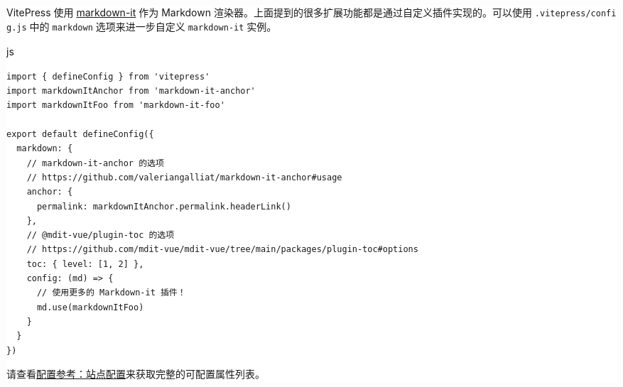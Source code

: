 VitePress 使用 [markdown-it](https://github.com/markdown-it/markdown-it) 作为 Markdown 渲染器。上面提到的很多扩展功能都是通过自定义插件实现的。可以使用 `.vitepress/config.js` 中的 `markdown` 选项来进一步自定义 `markdown-it` 实例。

js

```auto
import { defineConfig } from 'vitepress'
import markdownItAnchor from 'markdown-it-anchor'
import markdownItFoo from 'markdown-it-foo'

export default defineConfig({
  markdown: {
    // markdown-it-anchor 的选项
    // https://github.com/valeriangalliat/markdown-it-anchor#usage
    anchor: {
      permalink: markdownItAnchor.permalink.headerLink()
    },
    // @mdit-vue/plugin-toc 的选项
    // https://github.com/mdit-vue/mdit-vue/tree/main/packages/plugin-toc#options
    toc: { level: [1, 2] },
    config: (md) => {
      // 使用更多的 Markdown-it 插件！
      md.use(markdownItFoo)
    }
  }
})
```

请查看[配置参考：站点配置](https://vitepress.dev/zh/reference/site-config#markdown)来获取完整的可配置属性列表。
